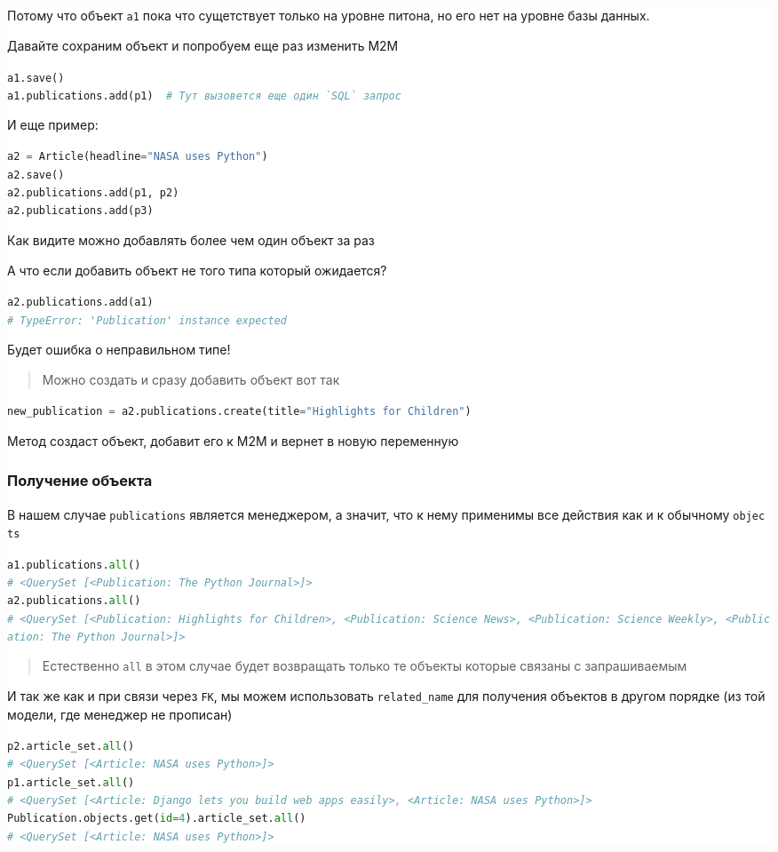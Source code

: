 Потому что объект `a1` пока что сущетствует только на уровне питона, но его нет на уровне базы данных.

Давайте сохраним объект и попробуем еще раз изменить M2M

```python
a1.save()
a1.publications.add(p1)  # Тут вызовется еще один `SQL` запрос
```

И еще пример:

```python
a2 = Article(headline="NASA uses Python")
a2.save()
a2.publications.add(p1, p2)
a2.publications.add(p3)
```

Как видите можно добавлять более чем один объект за раз

А что если добавить объект не того типа который ожидается?

```python
a2.publications.add(a1)
# TypeError: 'Publication' instance expected
```

Будет ошибка о неправильном типе!

> Можно создать и сразу добавить объект вот так

```python
new_publication = a2.publications.create(title="Highlights for Children")
```

Метод создаст объект, добавит его к М2М и вернет в новую переменную

### Получение объекта

В нашем случае `publications` является менеджером, а значит, что к нему применимы все действия как и к обычному
`objects`

```python
a1.publications.all()
# <QuerySet [<Publication: The Python Journal>]>
a2.publications.all()
# <QuerySet [<Publication: Highlights for Children>, <Publication: Science News>, <Publication: Science Weekly>, <Publication: The Python Journal>]>
```

> Естественно `all` в этом случае будет возвращать только те объекты которые связаны с запрашиваемым

И так же как и при связи через `FK`, мы можем использовать `related_name` для получения объектов в другом порядке (из
той модели, где менеджер не прописан)

```python
p2.article_set.all()
# <QuerySet [<Article: NASA uses Python>]>
p1.article_set.all()
# <QuerySet [<Article: Django lets you build web apps easily>, <Article: NASA uses Python>]>
Publication.objects.get(id=4).article_set.all()
# <QuerySet [<Article: NASA uses Python>]>
```
